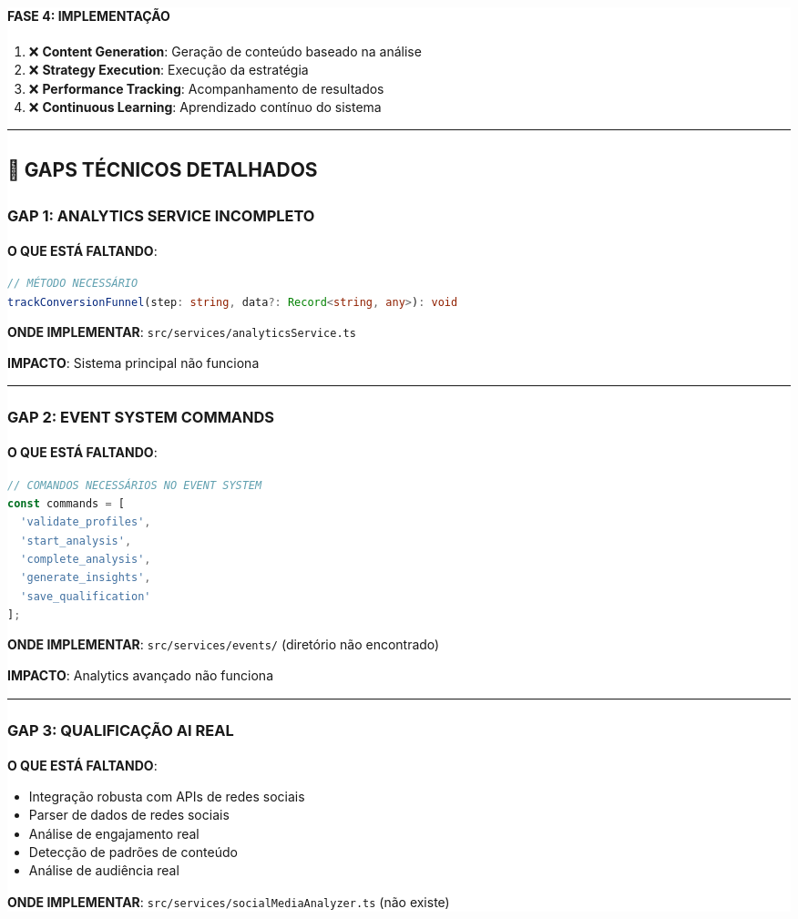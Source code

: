 #### **FASE 4: IMPLEMENTAÇÃO**
1. ❌ **Content Generation**: Geração de conteúdo baseado na análise
2. ❌ **Strategy Execution**: Execução da estratégia
3. ❌ **Performance Tracking**: Acompanhamento de resultados
4. ❌ **Continuous Learning**: Aprendizado contínuo do sistema

---

## 🔧 GAPS TÉCNICOS DETALHADOS

### **GAP 1: ANALYTICS SERVICE INCOMPLETO**

**O QUE ESTÁ FALTANDO**:
```typescript
// MÉTODO NECESSÁRIO
trackConversionFunnel(step: string, data?: Record<string, any>): void
```

**ONDE IMPLEMENTAR**: `src/services/analyticsService.ts`

**IMPACTO**: Sistema principal não funciona

---

### **GAP 2: EVENT SYSTEM COMMANDS**

**O QUE ESTÁ FALTANDO**:
```typescript
// COMANDOS NECESSÁRIOS NO EVENT SYSTEM
const commands = [
  'validate_profiles',
  'start_analysis', 
  'complete_analysis',
  'generate_insights',
  'save_qualification'
];
```

**ONDE IMPLEMENTAR**: `src/services/events/` (diretório não encontrado)

**IMPACTO**: Analytics avançado não funciona

---

### **GAP 3: QUALIFICAÇÃO AI REAL**

**O QUE ESTÁ FALTANDO**:
- Integração robusta com APIs de redes sociais
- Parser de dados de redes sociais
- Análise de engajamento real
- Detecção de padrões de conteúdo
- Análise de audiência real

**ONDE IMPLEMENTAR**: `src/services/socialMediaAnalyzer.ts` (não existe)

